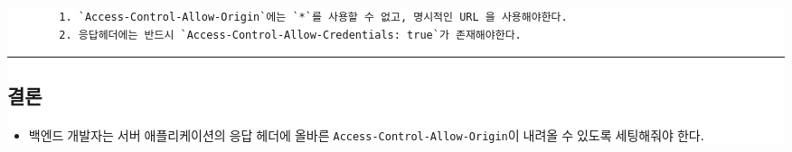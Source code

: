             1. `Access-Control-Allow-Origin`에는 `*`를 사용할 수 없고, 명시적인 URL 을 사용해야한다.
            2. 응답헤더에는 반드시 `Access-Control-Allow-Credentials: true`가 존재해야한다.

---
## 결론
- 백엔드 개발자는 서버 애플리케이션의 응답 헤더에 올바른 `Access-Control-Allow-Origin`이 내려올 수 있도록 세팅해줘야 한다.
